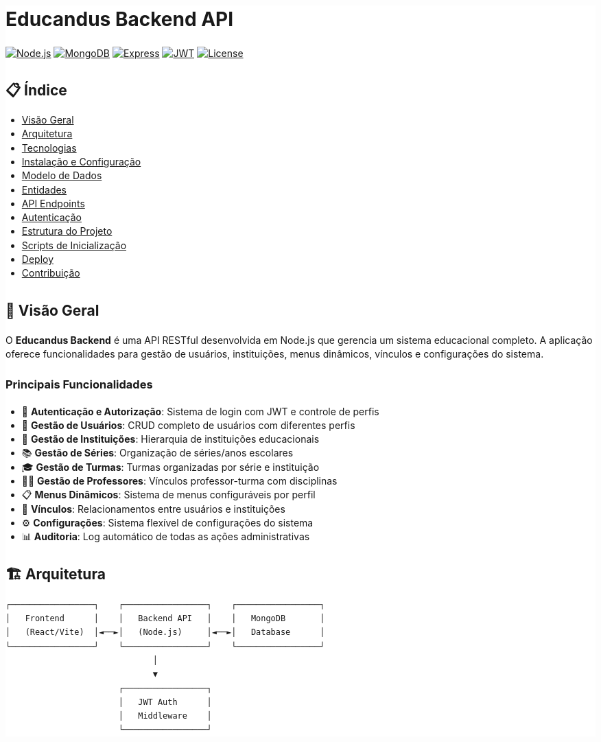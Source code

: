 # Educandus Backend API

[![Node.js](https://img.shields.io/badge/Node.js-18.x-green.svg)](https://nodejs.org/)
[![MongoDB](https://img.shields.io/badge/MongoDB-4.16+-blue.svg)](https://mongodb.com/)
[![Express](https://img.shields.io/badge/Express-4.18+-black.svg)](https://expressjs.com/)
[![JWT](https://img.shields.io/badge/JWT-Authentication-orange.svg)](https://jwt.io/)
[![License](https://img.shields.io/badge/License-MIT-blue.svg)](LICENSE)

## 📋 Índice

- [Visão Geral](#visão-geral)
- [Arquitetura](#arquitetura)
- [Tecnologias](#tecnologias)
- [Instalação e Configuração](#instalação-e-configuração)
- [Modelo de Dados](#modelo-de-dados)
- [Entidades](#entidades)
- [API Endpoints](#api-endpoints)
- [Autenticação](#autenticação)
- [Estrutura do Projeto](#estrutura-do-projeto)
- [Scripts de Inicialização](#scripts-de-inicialização)
- [Deploy](#deploy)
- [Contribuição](#contribuição)

## 🎯 Visão Geral

O **Educandus Backend** é uma API RESTful desenvolvida em Node.js que gerencia um sistema educacional completo. A aplicação oferece funcionalidades para gestão de usuários, instituições, menus dinâmicos, vínculos e configurações do sistema.

### Principais Funcionalidades

- 🔐 **Autenticação e Autorização**: Sistema de login com JWT e controle de perfis
- 👥 **Gestão de Usuários**: CRUD completo de usuários com diferentes perfis
- 🏫 **Gestão de Instituições**: Hierarquia de instituições educacionais
- 📚 **Gestão de Séries**: Organização de séries/anos escolares
- 🎓 **Gestão de Turmas**: Turmas organizadas por série e instituição
- 👨‍🏫 **Gestão de Professores**: Vínculos professor-turma com disciplinas
- 📋 **Menus Dinâmicos**: Sistema de menus configuráveis por perfil
- 🔗 **Vínculos**: Relacionamentos entre usuários e instituições
- ⚙️ **Configurações**: Sistema flexível de configurações do sistema
- 📊 **Auditoria**: Log automático de todas as ações administrativas

## 🏗️ Arquitetura

```
┌─────────────────┐    ┌─────────────────┐    ┌─────────────────┐
│   Frontend      │    │   Backend API   │    │   MongoDB       │
│   (React/Vite)  │◄──►│   (Node.js)     │◄──►│   Database      │
└─────────────────┘    └─────────────────┘    └─────────────────┘
                              │
                              ▼
                       ┌─────────────────┐
                       │   JWT Auth      │
                       │   Middleware    │
                       └─────────────────┘
```
